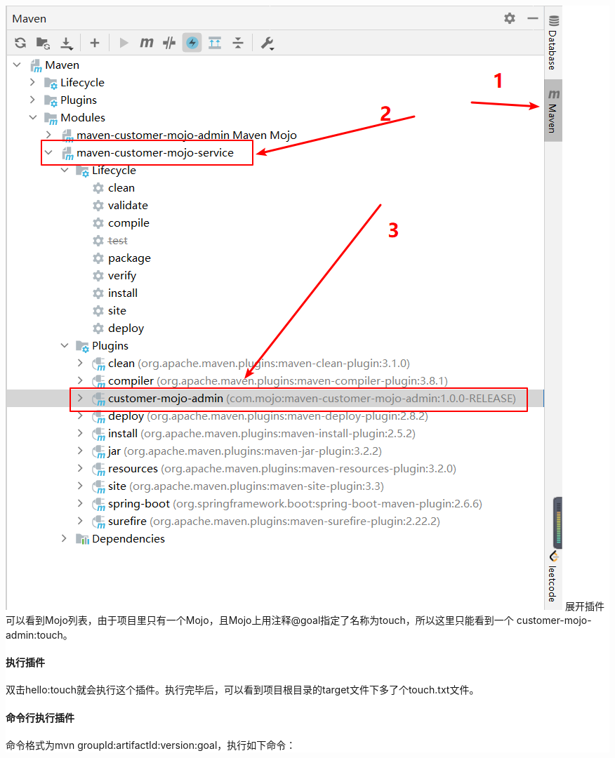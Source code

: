 ![mvn-plugin-customer-mojo-admin](maven-generate-tdoc/images/mvn-plugin-customer-mojo-admin.png)
展开插件可以看到Mojo列表，由于项目里只有一个Mojo，且Mojo上用注释@goal指定了名称为touch，所以这里只能看到一个 customer-mojo-admin:touch。
#### 执行插件
双击hello:touch就会执行这个插件。执行完毕后，可以看到项目根目录的target文件下多了个touch.txt文件。

#### 命令行执行插件
命令格式为mvn groupId:artifactId:version:goal，执行如下命令：
